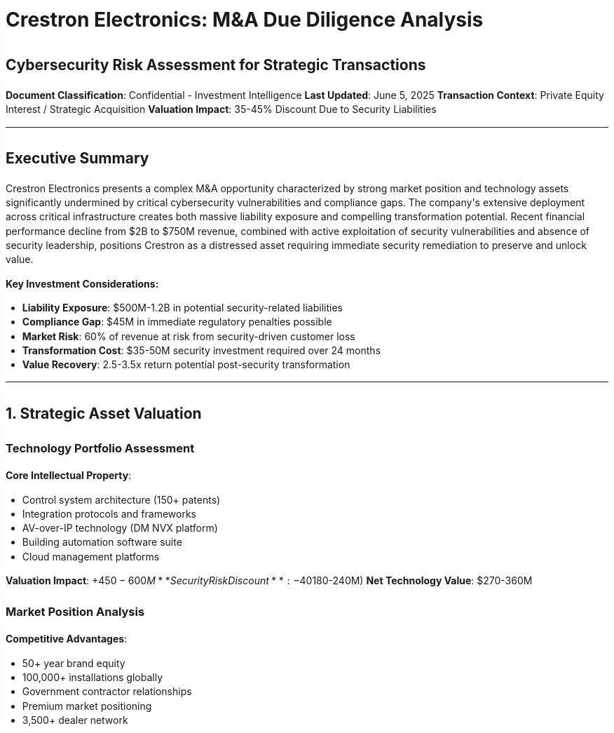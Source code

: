 # Crestron Electronics: M&A Due Diligence Analysis
## Cybersecurity Risk Assessment for Strategic Transactions

**Document Classification**: Confidential - Investment Intelligence
**Last Updated**: June 5, 2025
**Transaction Context**: Private Equity Interest / Strategic Acquisition
**Valuation Impact**: 35-45% Discount Due to Security Liabilities

---

## Executive Summary

Crestron Electronics presents a complex M&A opportunity characterized by strong market position and technology assets significantly undermined by critical cybersecurity vulnerabilities and compliance gaps. The company's extensive deployment across critical infrastructure creates both massive liability exposure and compelling transformation potential. Recent financial performance decline from $2B to $750M revenue, combined with active exploitation of security vulnerabilities and absence of security leadership, positions Crestron as a distressed asset requiring immediate security remediation to preserve and unlock value.

**Key Investment Considerations:**
- **Liability Exposure**: $500M-1.2B in potential security-related liabilities
- **Compliance Gap**: $45M in immediate regulatory penalties possible
- **Market Risk**: 60% of revenue at risk from security-driven customer loss
- **Transformation Cost**: $35-50M security investment required over 24 months
- **Value Recovery**: 2.5-3.5x return potential post-security transformation

---

## 1. Strategic Asset Valuation

### Technology Portfolio Assessment

**Core Intellectual Property**:
- Control system architecture (150+ patents)
- Integration protocols and frameworks
- AV-over-IP technology (DM NVX platform)
- Building automation software suite
- Cloud management platforms

**Valuation Impact**: +$450-600M
**Security Risk Discount**: -40% ($180-240M)
**Net Technology Value**: $270-360M

### Market Position Analysis

**Competitive Advantages**:
- 50+ year brand equity
- 100,000+ installations globally
- Government contractor relationships
- Premium market positioning
- 3,500+ dealer network
